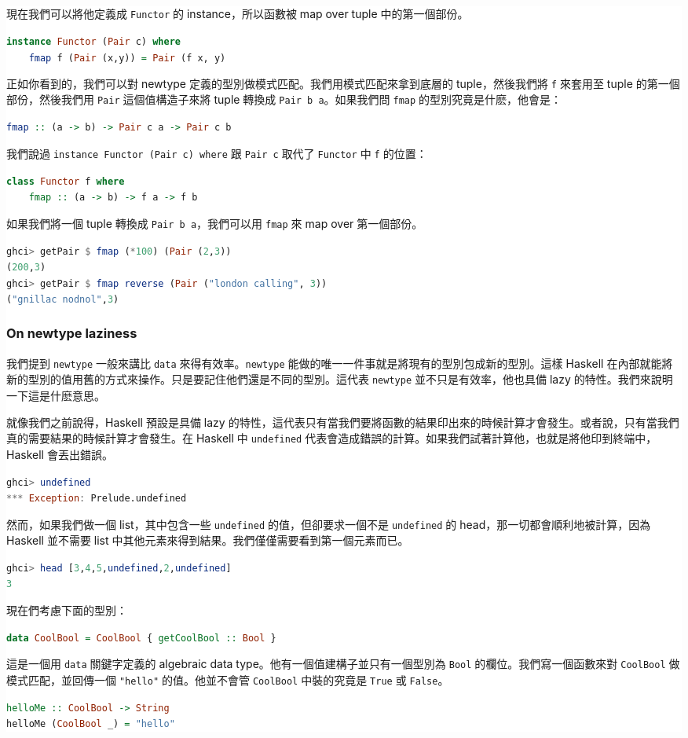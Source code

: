 現在我們可以將他定義成 `Functor` 的 instance，所以函數被 map over tuple 中的第一個部份。

```haskell
instance Functor (Pair c) where  
    fmap f (Pair (x,y)) = Pair (f x, y)
```

正如你看到的，我們可以對 newtype 定義的型別做模式匹配。我們用模式匹配來拿到底層的 tuple，然後我們將 `f` 來套用至 tuple 的第一個部份，然後我們用 `Pair` 這個值構造子來將 tuple 轉換成 `Pair b a`。如果我們問 `fmap` 的型別究竟是什麽，他會是：

```haskell
fmap :: (a -> b) -> Pair c a -> Pair c b
```

我們說過 `instance Functor (Pair c) where` 跟 `Pair c` 取代了 `Functor` 中 `f` 的位置：

```haskell
class Functor f where  
    fmap :: (a -> b) -> f a -> f b
```

如果我們將一個 tuple 轉換成 `Pair b a`，我們可以用 `fmap` 來 map over 第一個部份。

```haskell
ghci> getPair $ fmap (*100) (Pair (2,3))  
(200,3)  
ghci> getPair $ fmap reverse (Pair ("london calling", 3))  
("gnillac nodnol",3)
```

### On newtype laziness

我們提到 `newtype` 一般來講比 `data` 來得有效率。`newtype` 能做的唯一一件事就是將現有的型別包成新的型別。這樣 Haskell 在內部就能將新的型別的值用舊的方式來操作。只是要記住他們還是不同的型別。這代表 `newtype` 並不只是有效率，他也具備 lazy 的特性。我們來說明一下這是什麽意思。

就像我們之前說得，Haskell 預設是具備 lazy 的特性，這代表只有當我們要將函數的結果印出來的時候計算才會發生。或者說，只有當我們真的需要結果的時候計算才會發生。在 Haskell 中 `undefined` 代表會造成錯誤的計算。如果我們試著計算他，也就是將他印到終端中，Haskell 會丟出錯誤。

```haskell
ghci> undefined  
*** Exception: Prelude.undefined
```

然而，如果我們做一個 list，其中包含一些 `undefined` 的值，但卻要求一個不是 `undefined` 的 head，那一切都會順利地被計算，因為 Haskell 並不需要 list 中其他元素來得到結果。我們僅僅需要看到第一個元素而已。

```haskell
ghci> head [3,4,5,undefined,2,undefined]  
3
```

現在們考慮下面的型別：

```haskell
data CoolBool = CoolBool { getCoolBool :: Bool }
```

這是一個用 `data` 關鍵字定義的 algebraic data type。他有一個值建構子並只有一個型別為 `Bool` 的欄位。我們寫一個函數來對 `CoolBool` 做模式匹配，並回傳一個 `"hello"` 的值。他並不會管 `CoolBool` 中裝的究竟是 `True` 或 `False`。

```haskell
helloMe :: CoolBool -> String  
helloMe (CoolBool _) = "hello"
```
